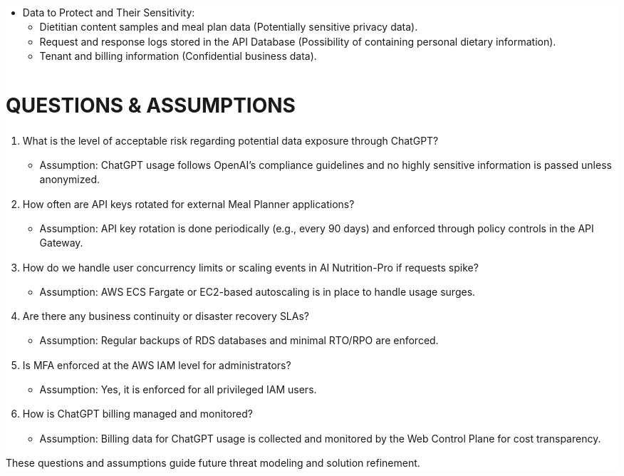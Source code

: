 - Data to Protect and Their Sensitivity:
  - Dietitian content samples and meal plan data (Potentially sensitive privacy data).
  - Request and response logs stored in the API Database (Possibility of containing personal dietary information).
  - Tenant and billing information (Confidential business data).

# QUESTIONS & ASSUMPTIONS

1. What is the level of acceptable risk regarding potential data exposure through ChatGPT?
   - Assumption: ChatGPT usage follows OpenAI’s compliance guidelines and no highly sensitive information is passed unless anonymized.

2. How often are API keys rotated for external Meal Planner applications?
   - Assumption: API key rotation is done periodically (e.g., every 90 days) and enforced through policy controls in the API Gateway.

3. How do we handle user concurrency limits or scaling events in AI Nutrition-Pro if requests spike?
   - Assumption: AWS ECS Fargate or EC2-based autoscaling is in place to handle usage surges.

4. Are there any business continuity or disaster recovery SLAs?
   - Assumption: Regular backups of RDS databases and minimal RTO/RPO are enforced.

5. Is MFA enforced at the AWS IAM level for administrators?
   - Assumption: Yes, it is enforced for all privileged IAM users.

6. How is ChatGPT billing managed and monitored?
   - Assumption: Billing data for ChatGPT usage is collected and monitored by the Web Control Plane for cost transparency.

These questions and assumptions guide future threat modeling and solution refinement.

